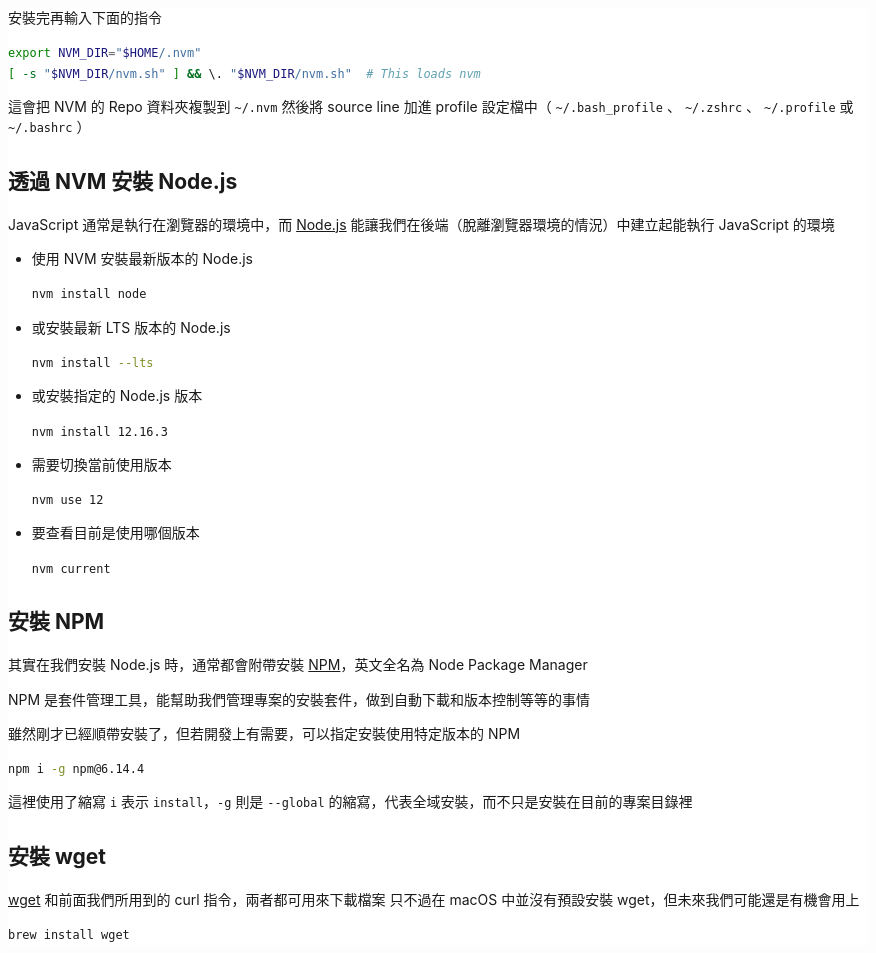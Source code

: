安裝完再輸入下面的指令
```bash
export NVM_DIR="$HOME/.nvm"
[ -s "$NVM_DIR/nvm.sh" ] && \. "$NVM_DIR/nvm.sh"  # This loads nvm
```
這會把 NVM 的 Repo 資料夾複製到 `~/.nvm`
然後將 source line 加進 profile 設定檔中（ `~/.bash_profile` 、 `~/.zshrc` 、 `~/.profile` 或 `~/.bashrc` ）

## 透過 NVM 安裝 Node.js

JavaScript 通常是執行在瀏覽器的環境中，而 [Node.js](https://nodejs.org/en/) 能讓我們在後端（脫離瀏覽器環境的情況）中建立起能執行 JavaScript 的環境

- 使用 NVM 安裝最新版本的 Node.js
  ```bash
  nvm install node
  ```

- 或安裝最新 LTS 版本的 Node.js
  ```bash
  nvm install --lts
  ```

- 或安裝指定的 Node.js 版本
  ```bash
  nvm install 12.16.3
  ```

- 需要切換當前使用版本
  ```bash
  nvm use 12
  ```

- 要查看目前是使用哪個版本
  ```bash
  nvm current
  ```

## 安裝 NPM

其實在我們安裝 Node.js 時，通常都會附帶安裝 [NPM](https://www.npmjs.com/)，英文全名為 Node Package Manager

NPM 是套件管理工具，能幫助我們管理專案的安裝套件，做到自動下載和版本控制等等的事情

雖然剛才已經順帶安裝了，但若開發上有需要，可以指定安裝使用特定版本的 NPM
```bash
npm i -g npm@6.14.4
```

這裡使用了縮寫 `i` 表示 `install`，`-g` 則是 `--global` 的縮寫，代表全域安裝，而不只是安裝在目前的專案目錄裡

## 安裝 wget

[wget](https://www.gnu.org/software/wget/) 和前面我們所用到的 curl 指令，兩者都可用來下載檔案
只不過在 macOS 中並沒有預設安裝 wget，但未來我們可能還是有機會用上

```bash
brew install wget
```
